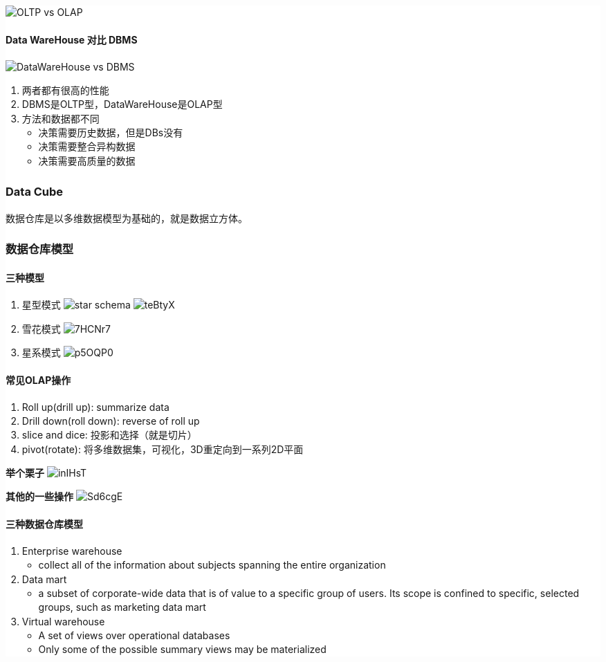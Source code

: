 ![OLTP vs OLAP](https://cdn.jsdelivr.net/gh/HanielF/ImageRepo@main/blog/w1MHjO.png)

#### Data WareHouse 对比 DBMS

![DataWareHouse vs DBMS](https://cdn.jsdelivr.net/gh/HanielF/ImageRepo@main/blog/gbjHqh.png)

1. 两者都有很高的性能
2. DBMS是OLTP型，DataWareHouse是OLAP型
3. 方法和数据都不同
   - 决策需要历史数据，但是DBs没有
   - 决策需要整合异构数据
   - 决策需要高质量的数据

### Data Cube

数据仓库是以多维数据模型为基础的，就是数据立方体。

### 数据仓库模型

#### 三种模型

1. 星型模式
![star schema](https://cdn.jsdelivr.net/gh/HanielF/ImageRepo@main/blog/0tBhOq.png)
![teBtyX](https://cdn.jsdelivr.net/gh/HanielF/ImageRepo@main/blog/teBtyX.png)

2. 雪花模式
![7HCNr7](https://cdn.jsdelivr.net/gh/HanielF/ImageRepo@main/blog/7HCNr7.png)

3. 星系模式
![p5OQP0](https://cdn.jsdelivr.net/gh/HanielF/ImageRepo@main/blog/p5OQP0.png)

#### 常见OLAP操作

1. Roll up(drill up): summarize data
2. Drill down(roll down): reverse of roll up
3. slice and dice: 投影和选择（就是切片）
4. pivot(rotate): 将多维数据集，可视化，3D重定向到一系列2D平面

**举个栗子**
![inIHsT](https://cdn.jsdelivr.net/gh/HanielF/ImageRepo@main/blog/inIHsT.png)

**其他的一些操作**
![Sd6cgE](https://cdn.jsdelivr.net/gh/HanielF/ImageRepo@main/blog/Sd6cgE.png)

#### 三种数据仓库模型

1. Enterprise warehouse
   - collect all of the information about subjects spanning the entire organization
2. Data mart
   - a subset of corporate-wide data that is of value to a specific group of users.  Its scope is confined to specific, selected groups, such as marketing data mart
3. Virtual warehouse
   - A set of views over operational databases
   - Only some of the possible summary views may be materialized
